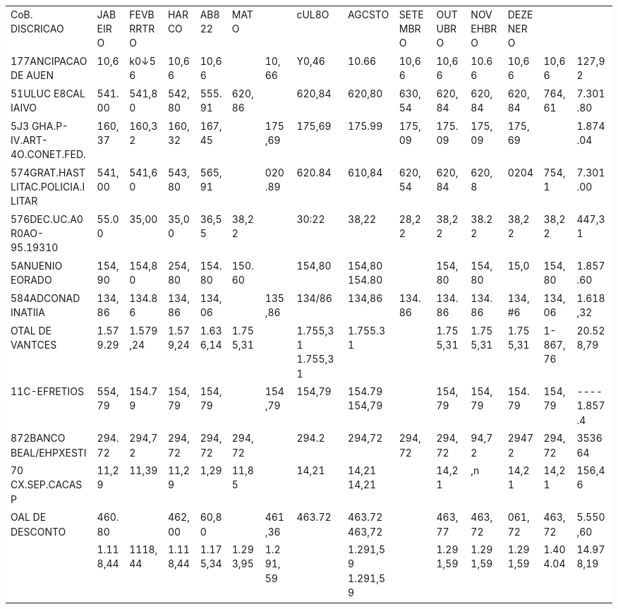 <html><body><table><tr><td>CoB. DISCRICAO</td><td>JABEIRO</td><td>FEVBRRTRO</td><td>HARCO</td><td>AB822</td><td>MATO</td><td></td><td>cUL8O</td><td>AGCSTO</td><td>SETEMBRO</td><td>OUTUBRO</td><td>NOVEHBRO</td><td>DEZENERO</td><td></td><td></td></tr><tr><td>177ANCIPACAO DE AUEN</td><td>10,6</td><td>k0↓56</td><td>10,66</td><td>10,66</td><td></td><td>10,66</td><td>Y0,46</td><td>10.66</td><td>10,66</td><td>10,66</td><td>10.66</td><td>10,66</td><td>10,66</td><td>127,92</td></tr><tr><td>51ULUC E8CAL IAIVO</td><td>541.00</td><td>541,80</td><td>542,80</td><td>555.91</td><td>620,86</td><td></td><td>620,84</td><td>620,80</td><td>630,54</td><td>620,84</td><td>620,84</td><td>620,84</td><td>764,61</td><td>7.301.80</td></tr><tr><td>5J3 GHA.P-IV.ART-4O.CONET.FED.</td><td>160,37</td><td>160,32</td><td>160,32</td><td>167,45</td><td></td><td>175,69</td><td>175,69</td><td>175.99</td><td>175,09</td><td>175.09</td><td>175,09</td><td>175,69</td><td></td><td>1.874.04</td></tr><tr><td>574GRAT.HASTLITAC.POLICIA.ILITAR</td><td>541,00</td><td>541,60</td><td>543,80</td><td>565,91</td><td></td><td>020.89</td><td>620.84</td><td>610,84</td><td>620,54</td><td>620,84</td><td>620,8</td><td>0204</td><td>754,1</td><td>7.301.00</td></tr><tr><td>576DEC.UC.A0R0AO-95.19310</td><td>55.00</td><td>35,00</td><td>35,00</td><td>36,55</td><td>38,22</td><td></td><td>30:22</td><td>38,22</td><td>28,22</td><td>38,22</td><td>38.22</td><td>38,22</td><td>38,22</td><td>447,31</td></tr><tr><td>5ANUENIO EORADO</td><td>154,90</td><td>154,80</td><td>254,80</td><td>154.80</td><td>150.60</td><td></td><td>154,80</td><td>154,80 154.80</td><td></td><td>154,80</td><td>154,80</td><td>15,0</td><td>154,80</td><td>1.857.60</td></tr><tr><td>584ADCONAD INATIIA</td><td>134,86</td><td>134.86</td><td>134,86</td><td>134,06</td><td></td><td>135,86</td><td>134/86</td><td>134,86</td><td>134.86</td><td>134.86</td><td>134.86</td><td>134,#6</td><td>134,06</td><td>1.618,32</td></tr><tr><td>OTAL DE VANTCES</td><td>1.579.29</td><td>1.579,24</td><td>1.579,24</td><td>1.636,14</td><td>1.755,31</td><td></td><td>1.755,31 1.755,31</td><td>1.755.31</td><td></td><td>1.755,31</td><td>1.755,31</td><td>1.755,31</td><td>1-867,76</td><td>20.528,79</td></tr><tr><td>11C-EFRETIOS</td><td>554,79</td><td>154.79</td><td>154,79</td><td>154,79</td><td></td><td>154,79</td><td>154,79</td><td>154.79 154,79</td><td></td><td>154,79</td><td>154,79</td><td>154.79</td><td>154,79</td><td>---- 1.857.4</td></tr><tr><td>872BANCO BEAL/EHPXESTI</td><td>294.72</td><td>294,72</td><td>294,72</td><td>294,72</td><td>294,72</td><td></td><td>294.2</td><td>294,72</td><td>294,72</td><td>294,72</td><td>94,72</td><td>29472</td><td>294,72</td><td>353664</td></tr><tr><td>70 CX.SEP.CACAS P</td><td>11,29</td><td>11,39</td><td>11,29</td><td>1,29</td><td>11,85</td><td></td><td>14,21</td><td>14,21 14,21</td><td></td><td>14,21</td><td>,n</td><td>14,21</td><td>14,21</td><td>156,46</td></tr><tr><td>OAL DE DESCONTO</td><td>460.80</td><td></td><td>462,00</td><td>60,80</td><td></td><td>461,36</td><td>463.72</td><td>463.72 463,72</td><td></td><td>463,77</td><td>463,72</td><td>061,72</td><td>463,72</td><td>5.550,60</td></tr><tr><td></td><td>1.118,44</td><td>1118,44</td><td>1.118,44</td><td>1.175,34</td><td>1.293,95</td><td>1.291,59</td><td></td><td>1.291,59 1.291,59</td><td></td><td>1.291,59</td><td>1.291,59</td><td>1.291,59</td><td>1.404.04</td><td>14.978,19</td></tr></table></body></html>
